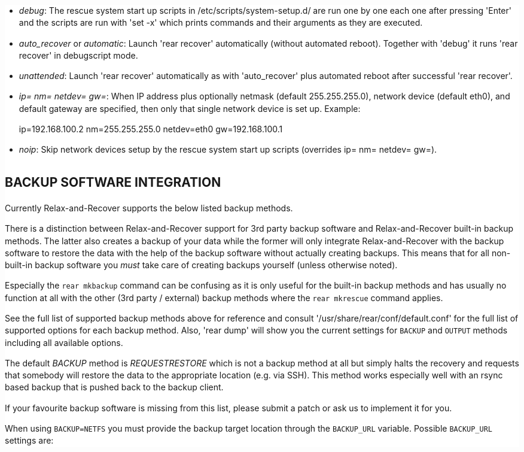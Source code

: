 * *debug*:
The rescue system start up scripts in /etc/scripts/system-setup.d/
are run one by one each one after pressing 'Enter' and
the scripts are run with 'set -x' which prints commands
and their arguments as they are executed.

* *auto_recover* or *automatic*:
Launch 'rear recover' automatically (without automated reboot).
Together with 'debug' it runs 'rear recover' in debugscript mode.

* *unattended*:
Launch 'rear recover' automatically as with 'auto_recover'
plus automated reboot after successful 'rear recover'.

* *ip= nm= netdev= gw=*:
When IP address plus optionally netmask (default 255.255.255.0),
network device (default eth0), and default gateway are specified,
then only that single network device is set up. Example:

    ip=192.168.100.2 nm=255.255.255.0 netdev=eth0 gw=192.168.100.1


* *noip*:
Skip network devices setup by the rescue system start up scripts (overrides ip= nm= netdev= gw=).

## BACKUP SOFTWARE INTEGRATION

Currently Relax-and-Recover supports the below listed backup methods.

There is a distinction between Relax-and-Recover support for 3rd party
backup software and Relax-and-Recover built-in backup methods. The latter
also creates a backup of your data while the former will only integrate
Relax-and-Recover with the backup software to restore the data with the
help of the backup software without actually creating backups. This means
that for all non-built-in backup software you *must* take care of creating
backups yourself (unless otherwise noted).

Especially the `rear mkbackup` command can be confusing as it is only
useful for the built-in backup methods and has usually no function at all with
the other (3rd party / external) backup methods where the `rear mkrescue` command applies.

See the full list of supported backup methods above for reference and consult '/usr/share/rear/conf/default.conf'
for the full list of supported options for each backup method. Also, 'rear dump' will
show you the current settings for `BACKUP` and `OUTPUT` methods including all available options.

The default *BACKUP* method is *REQUESTRESTORE* which is not a backup method at all but simply 
halts the recovery and requests that somebody will restore the data to the appropriate location
(e.g. via SSH). This method works especially well with an rsync based backup that is pushed
back to the backup client.

If your favourite backup software is missing from this list, please submit
a patch or ask us to implement it for you.

When using `BACKUP=NETFS` you must provide the backup target location
through the `BACKUP_URL` variable. Possible `BACKUP_URL` settings are:
